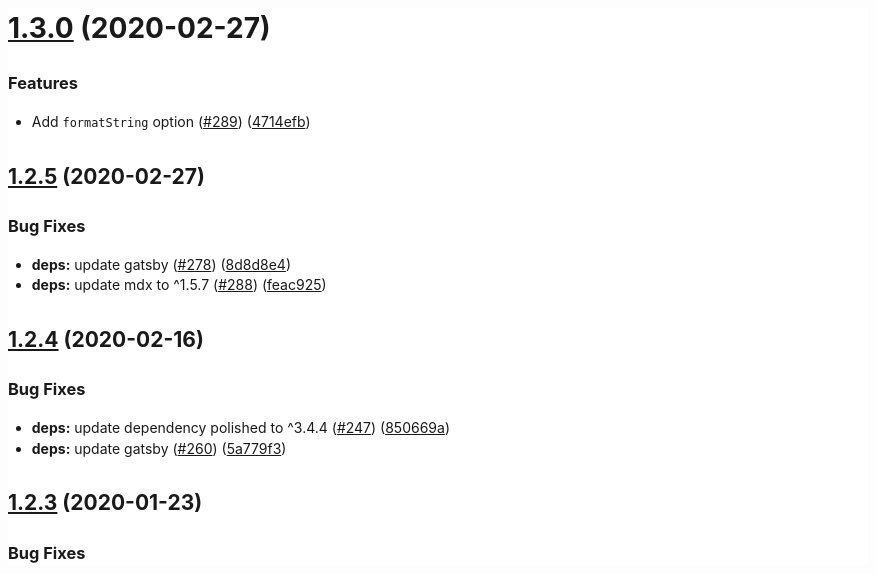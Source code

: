 


# [1.3.0](https://github.com/LekoArts/gatsby-themes/compare/@lekoarts/gatsby-theme-emma@1.2.5...@lekoarts/gatsby-theme-emma@1.3.0) (2020-02-27)


### Features

* Add `formatString` option ([#289](https://github.com/LekoArts/gatsby-themes/issues/289)) ([4714efb](https://github.com/LekoArts/gatsby-themes/commit/4714efbab2156eb853e94958f0b078f28dd065dc))





## [1.2.5](https://github.com/LekoArts/gatsby-themes/compare/@lekoarts/gatsby-theme-emma@1.2.4...@lekoarts/gatsby-theme-emma@1.2.5) (2020-02-27)


### Bug Fixes

* **deps:** update gatsby ([#278](https://github.com/LekoArts/gatsby-themes/issues/278)) ([8d8d8e4](https://github.com/LekoArts/gatsby-themes/commit/8d8d8e48bdeac04a07a74682cbadd4927b3ec101))
* **deps:** update mdx to ^1.5.7 ([#288](https://github.com/LekoArts/gatsby-themes/issues/288)) ([feac925](https://github.com/LekoArts/gatsby-themes/commit/feac9250092047dce9a2d9bfe0fe56a53a547256))





## [1.2.4](https://github.com/LekoArts/gatsby-themes/compare/@lekoarts/gatsby-theme-emma@1.2.3...@lekoarts/gatsby-theme-emma@1.2.4) (2020-02-16)


### Bug Fixes

* **deps:** update dependency polished to ^3.4.4 ([#247](https://github.com/LekoArts/gatsby-themes/issues/247)) ([850669a](https://github.com/LekoArts/gatsby-themes/commit/850669a7aae2e8f6199f99266e13da79ddf081c6))
* **deps:** update gatsby ([#260](https://github.com/LekoArts/gatsby-themes/issues/260)) ([5a779f3](https://github.com/LekoArts/gatsby-themes/commit/5a779f32d548e0f4cfb63f6534f81c949123fa67))





## [1.2.3](https://github.com/LekoArts/gatsby-themes/compare/@lekoarts/gatsby-theme-emma@1.2.2...@lekoarts/gatsby-theme-emma@1.2.3) (2020-01-23)


### Bug Fixes
